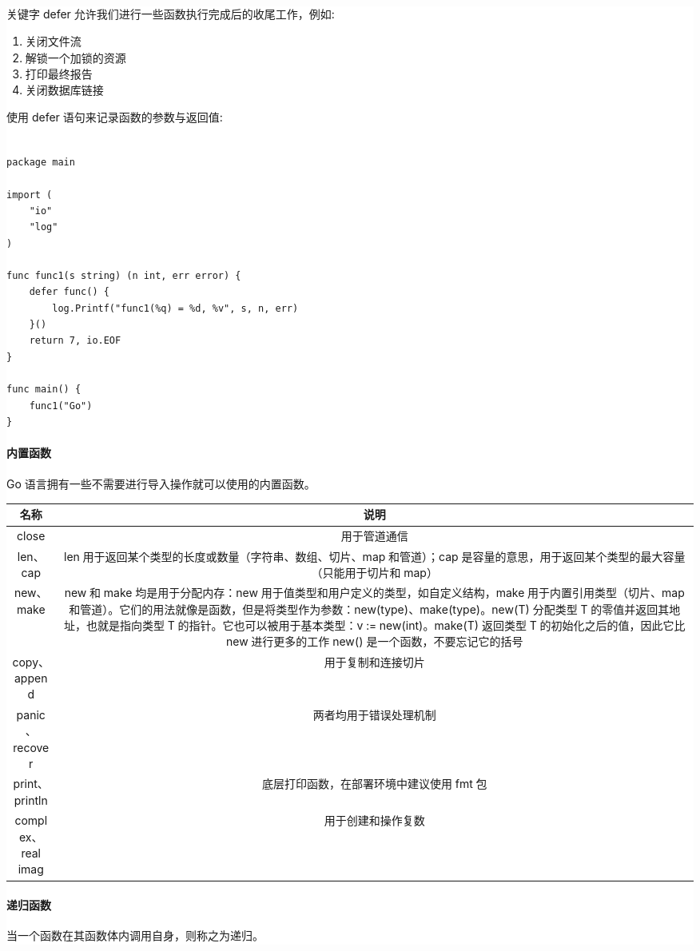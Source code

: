 关键字 defer 允许我们进行一些函数执行完成后的收尾工作，例如:
1. 关闭文件流
2. 解锁一个加锁的资源
3. 打印最终报告
4. 关闭数据库链接


使用 defer 语句来记录函数的参数与返回值:

```

package main

import (
	"io"
	"log"
)

func func1(s string) (n int, err error) {
	defer func() {
		log.Printf("func1(%q) = %d, %v", s, n, err)
	}()
	return 7, io.EOF
}

func main() {
	func1("Go")
}

```


#### 内置函数

Go 语言拥有一些不需要进行导入操作就可以使用的内置函数。

| 名称 |	说明 |
|:----:|:----:|
| close	|    用于管道通信 |
| len、cap	|   len 用于返回某个类型的长度或数量（字符串、数组、切片、map 和管道）；cap 是容量的意思，用于返回某个类型的最大容量（只能用于切片和 map）|
|new、make	|   new 和 make 均是用于分配内存：new 用于值类型和用户定义的类型，如自定义结构，make 用于内置引用类型（切片、map 和管道）。它们的用法就像是函数，但是将类型作为参数：new(type)、make(type)。new(T) 分配类型 T 的零值并返回其地址，也就是指向类型 T 的指针。它也可以被用于基本类型：v := new(int)。make(T) 返回类型 T 的初始化之后的值，因此它比 new 进行更多的工作 new() 是一个函数，不要忘记它的括号|
|copy、append |	  用于复制和连接切片|
|panic、recover	|  两者均用于错误处理机制|
|print、println 	|     底层打印函数，在部署环境中建议使用 fmt 包|
|complex、real imag |	   用于创建和操作复数|



#### 递归函数

当一个函数在其函数体内调用自身，则称之为递归。
